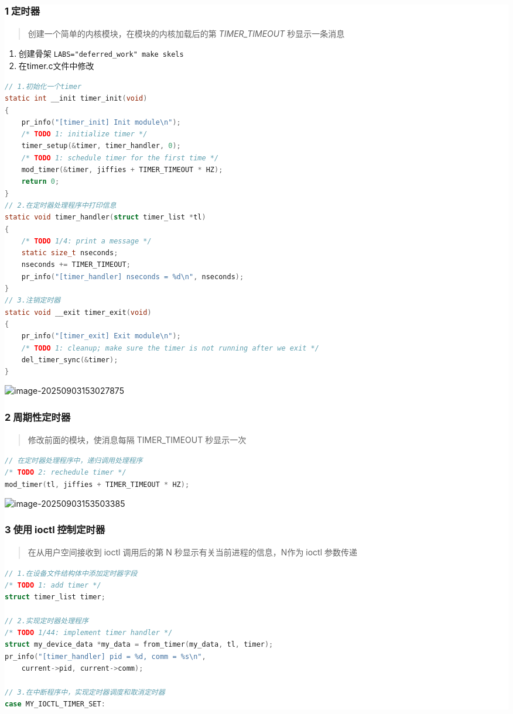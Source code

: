 ### 1 定时器

> 创建一个简单的内核模块，在模块的内核加载后的第 *TIMER_TIMEOUT* 秒显示一条消息

1. 创建骨架 `LABS="deferred_work" make skels`
2. 在timer.c文件中修改

```c
// 1.初始化一个timer
static int __init timer_init(void)
{
	pr_info("[timer_init] Init module\n");
	/* TODO 1: initialize timer */
	timer_setup(&timer, timer_handler, 0);
	/* TODO 1: schedule timer for the first time */
	mod_timer(&timer, jiffies + TIMER_TIMEOUT * HZ);
	return 0;
}
// 2.在定时器处理程序中打印信息
static void timer_handler(struct timer_list *tl)
{
	/* TODO 1/4: print a message */
	static size_t nseconds;
	nseconds += TIMER_TIMEOUT;
	pr_info("[timer_handler] nseconds = %d\n", nseconds);
}
// 3.注销定时器
static void __exit timer_exit(void)
{
	pr_info("[timer_exit] Exit module\n");
	/* TODO 1: cleanup; make sure the timer is not running after we exit */
	del_timer_sync(&timer);
}
```

![image-20250903153027875](https://leeway2zcblog-1373523181.cos.ap-guangzhou.myqcloud.com/img/image-20250903153027875.png)

### 2 周期性定时器

> 修改前面的模块，使消息每隔 TIMER_TIMEOUT 秒显示一次

```c
// 在定时器处理程序中，递归调用处理程序
/* TODO 2: rechedule timer */
mod_timer(tl, jiffies + TIMER_TIMEOUT * HZ);
```

![image-20250903153503385](https://leeway2zcblog-1373523181.cos.ap-guangzhou.myqcloud.com/img/image-20250903153503385.png)

### 3 使用 ioctl 控制定时器

> 在从用户空间接收到 ioctl 调用后的第 N 秒显示有关当前进程的信息，N作为 ioctl 参数传递

```c
// 1.在设备文件结构体中添加定时器字段
/* TODO 1: add timer */
struct timer_list timer;

// 2.实现定时器处理程序
/* TODO 1/44: implement timer handler */
struct my_device_data *my_data = from_timer(my_data, tl, timer);
pr_info("[timer_handler] pid = %d, comm = %s\n",
    current->pid, current->comm);

// 3.在中断程序中，实现定时器调度和取消定时器
case MY_IOCTL_TIMER_SET:
```